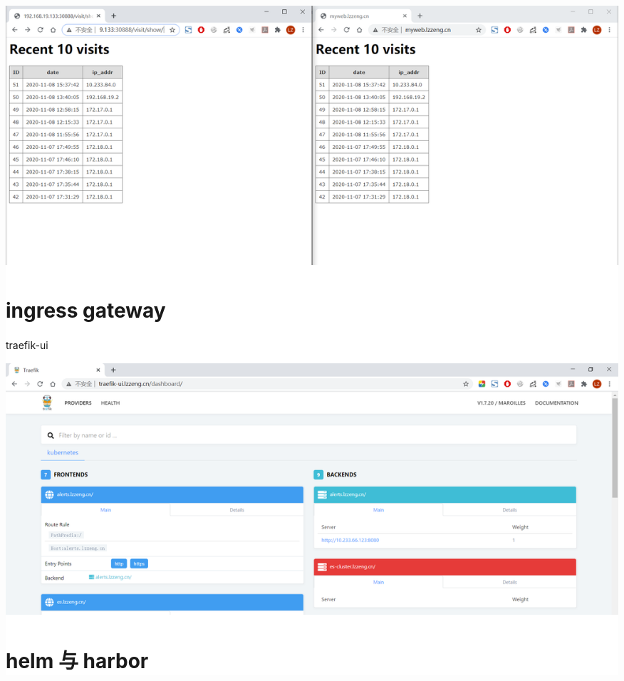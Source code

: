![image-20201108234036126](./docker-k8s.assets/image-20201108234036126.png)





# ingress gateway

traefik-ui

![image-20201108220655920](./docker-k8s.assets/image-20201108220655920.png)



# helm 与 harbor
